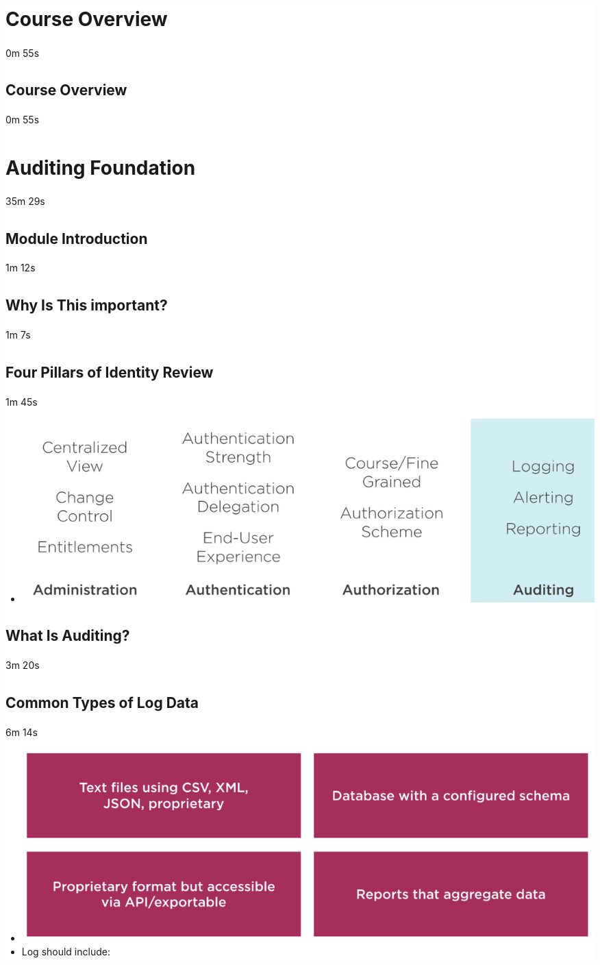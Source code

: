 
# Course Overview
0m 55s

## Course Overview
0m 55s


# Auditing Foundation
35m 29s


## Module Introduction
1m 12s

## Why Is This important?
1m 7s

## Four Pillars of Identity Review
1m 45s
- ![](2020-01-29-20-31-03.png)

## What Is Auditing?
3m 20s

## Common Types of Log Data
6m 14s
- ![](2020-01-29-20-36-32.png)
- Log should include: